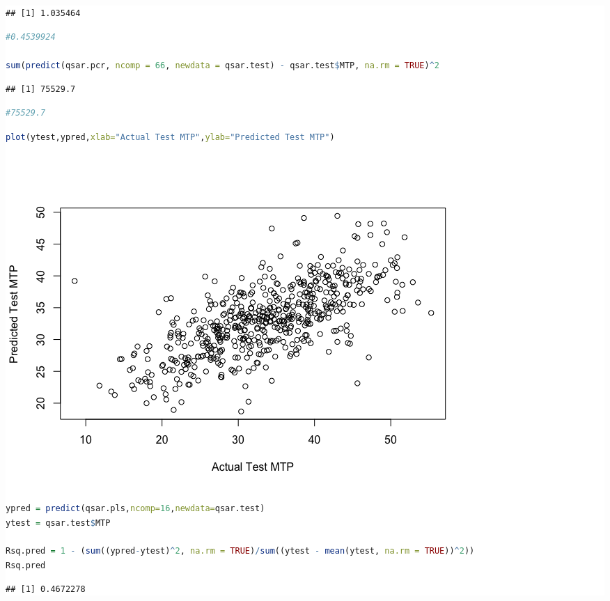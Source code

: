     ## [1] 1.035464

``` r
#0.4539924

sum(predict(qsar.pcr, ncomp = 66, newdata = qsar.test) - qsar.test$MTP, na.rm = TRUE)^2
```

    ## [1] 75529.7

``` r
#75529.7
```

``` r
plot(ytest,ypred,xlab="Actual Test MTP",ylab="Predicted Test MTP")
```

![](CrystalMeltingPoint_files/figure-markdown_github/unnamed-chunk-12-1.png)

``` r
ypred = predict(qsar.pls,ncomp=16,newdata=qsar.test)
ytest = qsar.test$MTP

Rsq.pred = 1 - (sum((ypred-ytest)^2, na.rm = TRUE)/sum((ytest - mean(ytest, na.rm = TRUE))^2))
Rsq.pred
```

    ## [1] 0.4672278
